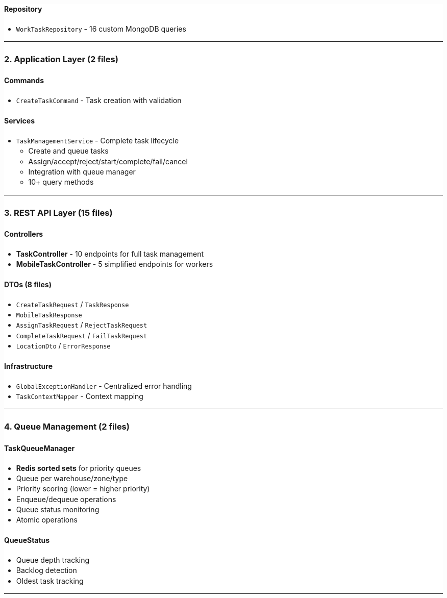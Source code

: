 #### Repository
- `WorkTaskRepository` - 16 custom MongoDB queries

---

### 2. Application Layer (2 files)

#### Commands
- `CreateTaskCommand` - Task creation with validation

#### Services
- `TaskManagementService` - Complete task lifecycle
  - Create and queue tasks
  - Assign/accept/reject/start/complete/fail/cancel
  - Integration with queue manager
  - 10+ query methods

---

### 3. REST API Layer (15 files)

#### Controllers
- **TaskController** - 10 endpoints for full task management
- **MobileTaskController** - 5 simplified endpoints for workers

#### DTOs (8 files)
- `CreateTaskRequest` / `TaskResponse`
- `MobileTaskResponse`
- `AssignTaskRequest` / `RejectTaskRequest`
- `CompleteTaskRequest` / `FailTaskRequest`
- `LocationDto` / `ErrorResponse`

#### Infrastructure
- `GlobalExceptionHandler` - Centralized error handling
- `TaskContextMapper` - Context mapping

---

### 4. Queue Management (2 files)

#### TaskQueueManager
- **Redis sorted sets** for priority queues
- Queue per warehouse/zone/type
- Priority scoring (lower = higher priority)
- Enqueue/dequeue operations
- Queue status monitoring
- Atomic operations

#### QueueStatus
- Queue depth tracking
- Backlog detection
- Oldest task tracking

---